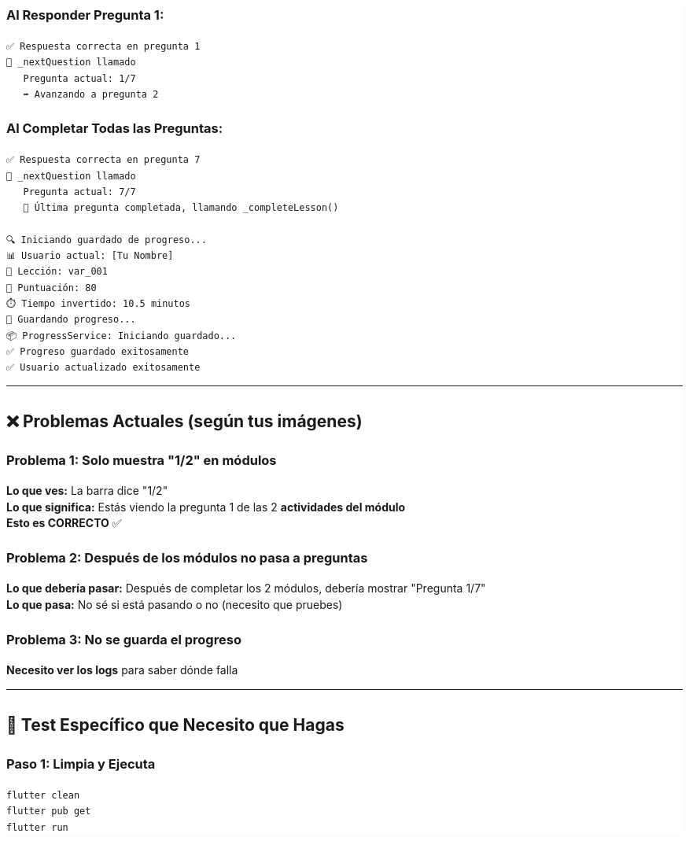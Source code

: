 ### Al Responder Pregunta 1:
```
✅ Respuesta correcta en pregunta 1
🔄 _nextQuestion llamado
   Pregunta actual: 1/7
   ➡️ Avanzando a pregunta 2
```

### Al Completar Todas las Preguntas:
```
✅ Respuesta correcta en pregunta 7
🔄 _nextQuestion llamado
   Pregunta actual: 7/7
   🏁 Última pregunta completada, llamando _completeLesson()

🔍 Iniciando guardado de progreso...
📊 Usuario actual: [Tu Nombre]
📝 Lección: var_001
🎯 Puntuación: 80
⏱️ Tiempo invertido: 10.5 minutos
💾 Guardando progreso...
📦 ProgressService: Iniciando guardado...
✅ Progreso guardado exitosamente
✅ Usuario actualizado exitosamente
```

---

## ❌ Problemas Actuales (según tus imágenes)

### Problema 1: Solo muestra "1/2" en módulos
**Lo que ves:** La barra dice "1/2"  
**Lo que significa:** Estás viendo la pregunta 1 de las 2 **actividades del módulo**  
**Esto es CORRECTO** ✅

### Problema 2: Después de los módulos no pasa a preguntas
**Lo que debería pasar:** Después de completar los 2 módulos, debería mostrar "Pregunta 1/7"  
**Lo que pasa:** No sé si está pasando o no (necesito que pruebes)

### Problema 3: No se guarda el progreso
**Necesito ver los logs** para saber dónde falla

---

## 🧪 Test Específico que Necesito que Hagas

### Paso 1: Limpia y Ejecuta
```bash
flutter clean
flutter pub get
flutter run
```
